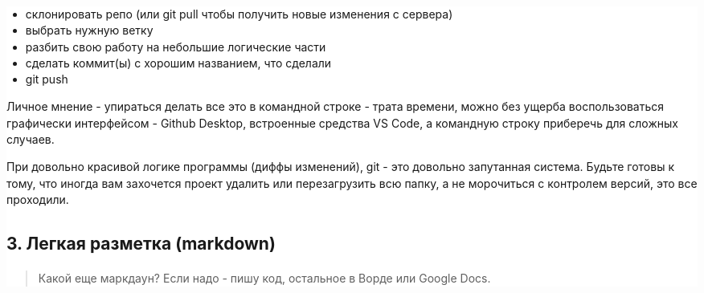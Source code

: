 - склонировать репо (или git pull чтобы получить новые изменения с сервера)
- выбрать нужную ветку
- разбить свою работу на небольшие логические части
- сделать коммит(ы) с хорошим названием, что сделали
- git push

Личное мнение - упираться делать все это в командной строке - трата времени,
можно без ущерба воспользоваться графически интерфейсом -
Github Desktop, встроенные средства VS Code,
а командную строку приберечь для сложных случаев.

При довольно красивой логике программы (диффы изменений), git - это довольно запутанная система.
Будьте готовы к тому, что иногда вам захочется проект удалить или перезагрузить всю папку,
а не морочиться с контролем версий, это все проходили.

## 3. Легкая разметка (markdown)

> Какой еще маркдаун? Если надо - пишу код, остальное в Ворде или Google Docs.
